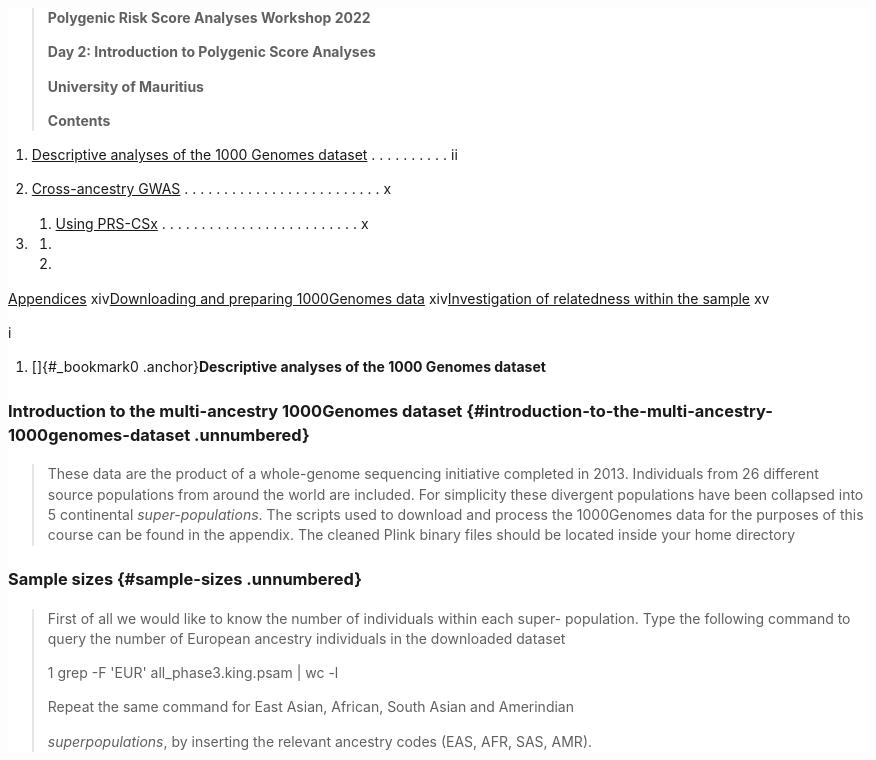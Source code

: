 > **Polygenic Risk Score Analyses Workshop 2022**
>
> **Day 2: Introduction to Polygenic Score Analyses**
>
> **University of Mauritius**
>
> **Contents**

1.  [Descriptive analyses of the 1000 Genomes dataset](#_bookmark0) . .
    . . . . . . . . ii

2.  [Cross-ancestry GWAS](#_bookmark1) . . . . . . . . . . . . . . . . .
    . . . . . . . . x

    1.  [Using PRS-CSx](#_bookmark2) . . . . . . . . . . . . . . . . . .
        . . . . . . . x

3.  1.  
    2.  

[Appendices](#appendices) xiv[Downloading and preparing 1000Genomes
data](#downloading-and-preparing-1000genomes-data) xiv[Investigation of
relatedness within the
sample](#investigation-of-relatedness-within-the-sample) xv

i

1.  []{#_bookmark0 .anchor}**Descriptive analyses of the 1000 Genomes
    dataset**

### Introduction to the multi-ancestry 1000Genomes dataset {#introduction-to-the-multi-ancestry-1000genomes-dataset .unnumbered}

> These data are the product of a whole-genome sequencing initiative
> completed in 2013. Individuals from 26 different source populations
> from around the world are included. For simplicity these divergent
> populations have been collapsed into 5 continental
> *super-populations*. The scripts used to download and process the
> 1000Genomes data for the purposes of this course can be found in the
> appendix. The cleaned Plink binary files should be located inside your
> home directory

### Sample sizes {#sample-sizes .unnumbered}

> First of all we would like to know the number of individuals within
> each super- population. Type the following command to query the number
> of European ancestry individuals in the downloaded dataset
>
> 1 grep -F \'EUR\' all_phase3.king.psam \| wc -l
>
> Repeat the same command for East Asian, African, South Asian and
> Amerindian
>
> *superpopulations*, by inserting the relevant ancestry codes (EAS,
> AFR, SAS, AMR).
